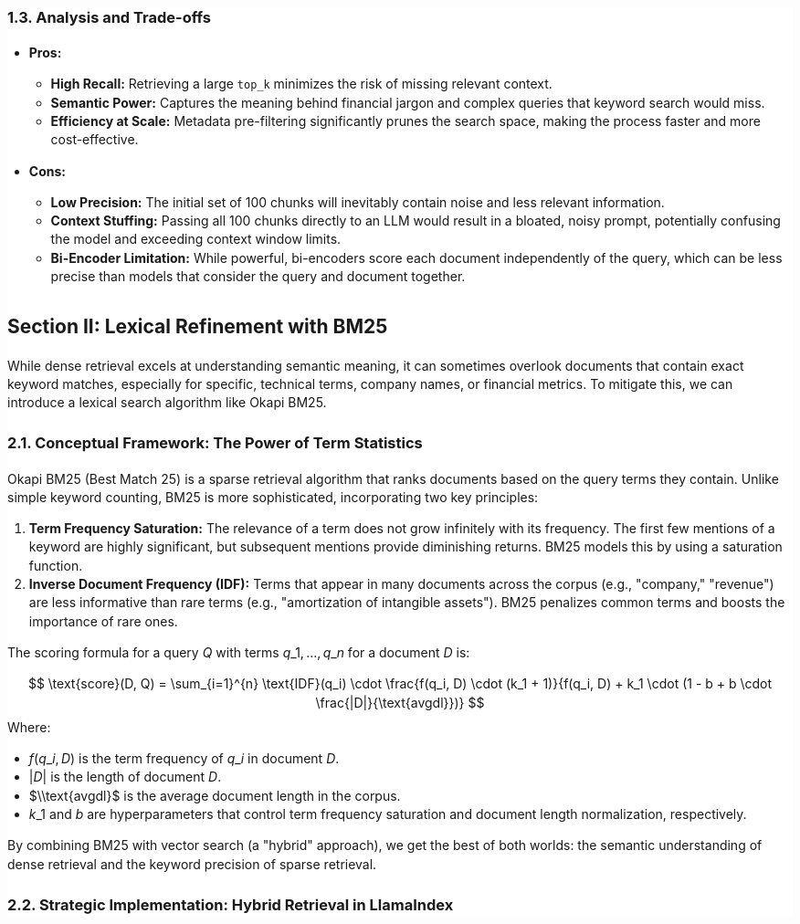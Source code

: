 ### 1.3. Analysis and Trade-offs

  * **Pros:**

      * **High Recall:** Retrieving a large `top_k` minimizes the risk of missing relevant context.
      * **Semantic Power:** Captures the meaning behind financial jargon and complex queries that keyword search would miss.
      * **Efficiency at Scale:** Metadata pre-filtering significantly prunes the search space, making the process faster and more cost-effective.

  * **Cons:**

      * **Low Precision:** The initial set of 100 chunks will inevitably contain noise and less relevant information.
      * **Context Stuffing:** Passing all 100 chunks directly to an LLM would result in a bloated, noisy prompt, potentially confusing the model and exceeding context window limits.
      * **Bi-Encoder Limitation:** While powerful, bi-encoders score each document independently of the query, which can be less precise than models that consider the query and document together.

## Section II: Lexical Refinement with BM25

While dense retrieval excels at understanding semantic meaning, it can sometimes overlook documents that contain exact keyword matches, especially for specific, technical terms, company names, or financial metrics. To mitigate this, we can introduce a lexical search algorithm like Okapi BM25.

### 2.1. Conceptual Framework: The Power of Term Statistics

Okapi BM25 (Best Match 25) is a sparse retrieval algorithm that ranks documents based on the query terms they contain. Unlike simple keyword counting, BM25 is more sophisticated, incorporating two key principles:

1.  **Term Frequency Saturation:** The relevance of a term does not grow infinitely with its frequency. The first few mentions of a keyword are highly significant, but subsequent mentions provide diminishing returns. BM25 models this by using a saturation function.
2.  **Inverse Document Frequency (IDF):** Terms that appear in many documents across the corpus (e.g., "company," "revenue") are less informative than rare terms (e.g., "amortization of intangible assets"). BM25 penalizes common terms and boosts the importance of rare ones.

The scoring formula for a query $Q$ with terms $q\_1, ..., q\_n$ for a document $D$ is:

$$
\text{score}(D, Q) = \sum_{i=1}^{n} \text{IDF}(q_i) \cdot \frac{f(q_i, D) \cdot (k_1 + 1)}{f(q_i, D) + k_1 \cdot (1 - b + b \cdot \frac{|D|}{\text{avgdl}})}
$$Where:

* $f(q\_i, D)$ is the term frequency of $q\_i$ in document $D$.
* $|D|$ is the length of document $D$.
* $\\text{avgdl}$ is the average document length in the corpus.
* $k\_1$ and $b$ are hyperparameters that control term frequency saturation and document length normalization, respectively.

By combining BM25 with vector search (a "hybrid" approach), we get the best of both worlds: the semantic understanding of dense retrieval and the keyword precision of sparse retrieval.

### 2.2. Strategic Implementation: Hybrid Retrieval in LlamaIndex
